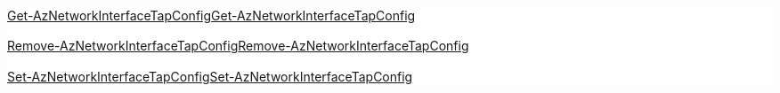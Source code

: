 [<span data-ttu-id="ac1e6-142">Get-AzNetworkInterfaceTapConfig</span><span class="sxs-lookup"><span data-stu-id="ac1e6-142">Get-AzNetworkInterfaceTapConfig</span></span>](./Get-AzNetworkInterfaceTapConfig.md)

[<span data-ttu-id="ac1e6-143">Remove-AzNetworkInterfaceTapConfig</span><span class="sxs-lookup"><span data-stu-id="ac1e6-143">Remove-AzNetworkInterfaceTapConfig</span></span>](./Remove-AzNetworkInterfaceTapConfig.md)

[<span data-ttu-id="ac1e6-144">Set-AzNetworkInterfaceTapConfig</span><span class="sxs-lookup"><span data-stu-id="ac1e6-144">Set-AzNetworkInterfaceTapConfig</span></span>](./Set-AzNetworkInterfaceTapConfig.md)
